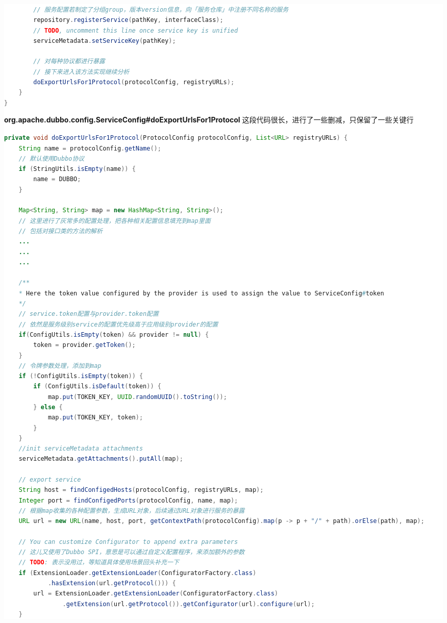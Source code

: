 ```java
        // 服务配置若制定了分组group，版本version信息，向「服务仓库」中注册不同名称的服务
        repository.registerService(pathKey, interfaceClass);
        // TODO, uncomment this line once service key is unified
        serviceMetadata.setServiceKey(pathKey);

        // 对每种协议都进行暴露
        // 接下来进入该方法实现继续分析
        doExportUrlsFor1Protocol(protocolConfig, registryURLs);
    }
}
```
**org.apache.dubbo.config.ServiceConfig#doExportUrlsFor1Protocol**
这段代码很长，进行了一些删减，只保留了一些关键行
```java
private void doExportUrlsFor1Protocol(ProtocolConfig protocolConfig, List<URL> registryURLs) {
    String name = protocolConfig.getName();
    // 默认使用Dubbo协议
    if (StringUtils.isEmpty(name)) {
        name = DUBBO;
    }

    Map<String, String> map = new HashMap<String, String>();
    // 这里进行了灰常多的配置处理，把各种相关配置信息填充到map里面
    // 包括对接口类的方法的解析
    ...
    ...
    ...

    /**
    * Here the token value configured by the provider is used to assign the value to ServiceConfig#token
    */
    // service.token配置与provider.token配置
    // 依然是服务级别service的配置优先级高于应用级别provider的配置
    if(ConfigUtils.isEmpty(token) && provider != null) {
        token = provider.getToken();
    }
    // 令牌参数处理，添加到map
    if (!ConfigUtils.isEmpty(token)) {
        if (ConfigUtils.isDefault(token)) {
            map.put(TOKEN_KEY, UUID.randomUUID().toString());
        } else {
            map.put(TOKEN_KEY, token);
        }
    }
    //init serviceMetadata attachments
    serviceMetadata.getAttachments().putAll(map);

    // export service
    String host = findConfigedHosts(protocolConfig, registryURLs, map);
    Integer port = findConfigedPorts(protocolConfig, name, map);
    // 根据map收集的各种配置参数，生成URL对象，后续通过URL对象进行服务的暴露
    URL url = new URL(name, host, port, getContextPath(protocolConfig).map(p -> p + "/" + path).orElse(path), map);

    // You can customize Configurator to append extra parameters
    // 这儿又使用了Dubbo SPI，意思是可以通过自定义配置程序，来添加额外的参数
    // TODO: 表示没用过，等知道具体使用场景回头补充一下
    if (ExtensionLoader.getExtensionLoader(ConfiguratorFactory.class)
            .hasExtension(url.getProtocol())) {
        url = ExtensionLoader.getExtensionLoader(ConfiguratorFactory.class)
                .getExtension(url.getProtocol()).getConfigurator(url).configure(url);
    }
```